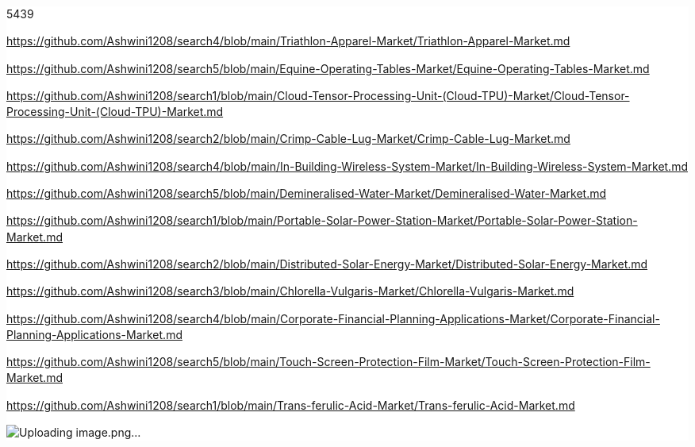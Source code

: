 5439</p><p><a href="https://github.com/Ashwini1208/search4/blob/main/Triathlon-Apparel-Market/Triathlon-Apparel-Market.md">https://github.com/Ashwini1208/search4/blob/main/Triathlon-Apparel-Market/Triathlon-Apparel-Market.md</a></p><p><a href="https://github.com/Ashwini1208/search5/blob/main/Equine-Operating-Tables-Market/Equine-Operating-Tables-Market.md">https://github.com/Ashwini1208/search5/blob/main/Equine-Operating-Tables-Market/Equine-Operating-Tables-Market.md</a></p><p><a href="https://github.com/Ashwini1208/search1/blob/main/Cloud-Tensor-Processing-Unit-(Cloud-TPU)-Market/Cloud-Tensor-Processing-Unit-(Cloud-TPU)-Market.md">https://github.com/Ashwini1208/search1/blob/main/Cloud-Tensor-Processing-Unit-(Cloud-TPU)-Market/Cloud-Tensor-Processing-Unit-(Cloud-TPU)-Market.md</a></p><p><a href="https://github.com/Ashwini1208/search2/blob/main/Crimp-Cable-Lug-Market/Crimp-Cable-Lug-Market.md">https://github.com/Ashwini1208/search2/blob/main/Crimp-Cable-Lug-Market/Crimp-Cable-Lug-Market.md</a></p><p><a href="https://github.com/Ashwini1208/search4/blob/main/In-Building-Wireless-System-Market/In-Building-Wireless-System-Market.md">https://github.com/Ashwini1208/search4/blob/main/In-Building-Wireless-System-Market/In-Building-Wireless-System-Market.md</a></p><p><a href="https://github.com/Ashwini1208/search5/blob/main/Demineralised-Water-Market/Demineralised-Water-Market.md">https://github.com/Ashwini1208/search5/blob/main/Demineralised-Water-Market/Demineralised-Water-Market.md</a></p><p><a href="https://github.com/Ashwini1208/search1/blob/main/Portable-Solar-Power-Station-Market/Portable-Solar-Power-Station-Market.md">https://github.com/Ashwini1208/search1/blob/main/Portable-Solar-Power-Station-Market/Portable-Solar-Power-Station-Market.md</a></p><p><a href="https://github.com/Ashwini1208/search2/blob/main/Distributed-Solar-Energy-Market/Distributed-Solar-Energy-Market.md">https://github.com/Ashwini1208/search2/blob/main/Distributed-Solar-Energy-Market/Distributed-Solar-Energy-Market.md</a></p><p><a href="https://github.com/Ashwini1208/search3/blob/main/Chlorella-Vulgaris-Market/Chlorella-Vulgaris-Market.md">https://github.com/Ashwini1208/search3/blob/main/Chlorella-Vulgaris-Market/Chlorella-Vulgaris-Market.md</a></p><p><a href="https://github.com/Ashwini1208/search4/blob/main/Corporate-Financial-Planning-Applications-Market/Corporate-Financial-Planning-Applications-Market.md">https://github.com/Ashwini1208/search4/blob/main/Corporate-Financial-Planning-Applications-Market/Corporate-Financial-Planning-Applications-Market.md</a></p><p><a href="https://github.com/Ashwini1208/search5/blob/main/Touch-Screen-Protection-Film-Market/Touch-Screen-Protection-Film-Market.md">https://github.com/Ashwini1208/search5/blob/main/Touch-Screen-Protection-Film-Market/Touch-Screen-Protection-Film-Market.md</a></p><p><a href="https://github.com/Ashwini1208/search1/blob/main/Trans-ferulic-Acid-Market/Trans-ferulic-Acid-Market.md">https://github.com/Ashwini1208/search1/blob/main/Trans-ferulic-Acid-Market/Trans-ferulic-Acid-Market.md</a></p>
![Uploading image.png…]()
